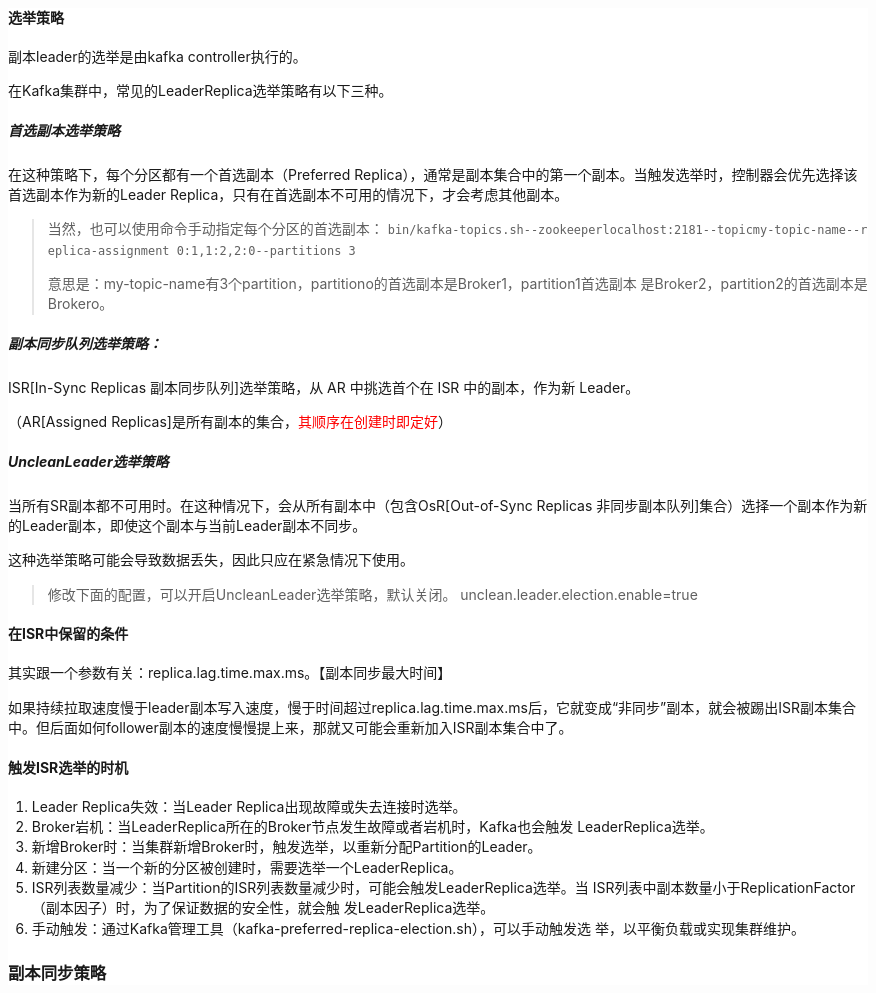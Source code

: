 
#### 选举策略

副本leader的选举是由kafka controller执行的。

在Kafka集群中，常见的LeaderReplica选举策略有以下三种。

##### 首选副本选举策略

在这种策略下，每个分区都有一个首选副本（Preferred Replica），通常是副本集合中的第一个副本。当触发选举时，控制器会优先选择该首选副本作为新的Leader Replica，只有在首选副本不可用的情况下，才会考虑其他副本。

> 当然，也可以使用命令手动指定每个分区的首选副本：
> `bin/kafka-topics.sh--zookeeperlocalhost:2181--topicmy-topic-name--replica-assignment
> 0:1,1:2,2:0--partitions 3`
>
> 意思是：my-topic-name有3个partition，partitiono的首选副本是Broker1，partition1首选副本
> 是Broker2，partition2的首选副本是Brokero。

##### 副本同步队列选举策略：

ISR[In-Sync Replicas 副本同步队列]选举策略，从 AR 中挑选首个在 ISR 中的副本，作为新 Leader。

（AR[Assigned Replicas]是所有副本的集合，<font color=red>其顺序在创建时即定好</font>）

##### UncleanLeader选举策略

当所有SR副本都不可用时。在这种情况下，会从所有副本中（包含OsR[Out-of-Sync Replicas 非同步副本队列]集合）选择一个副本作为新的Leader副本，即使这个副本与当前Leader副本不同步。

这种选举策略可能会导致数据丢失，因此只应在紧急情况下使用。

> 修改下面的配置，可以开启UncleanLeader选举策略，默认关闭。
> unclean.leader.election.enable=true

#### 在ISR中保留的条件

其实跟一个参数有关：replica.lag.time.max.ms。【副本同步最大时间】

如果持续拉取速度慢于leader副本写入速度，慢于时间超过replica.lag.time.max.ms后，它就变成“非同步”副本，就会被踢出ISR副本集合中。但后面如何follower副本的速度慢慢提上来，那就又可能会重新加入ISR副本集合中了。

#### 触发ISR选举的时机

1. Leader Replica失效：当Leader Replica出现故障或失去连接时选举。
2. Broker岩机：当LeaderReplica所在的Broker节点发生故障或者岩机时，Kafka也会触发
   LeaderReplica选举。
3. 新增Broker时：当集群新增Broker时，触发选举，以重新分配Partition的Leader。
4. 新建分区：当一个新的分区被创建时，需要选举一个LeaderReplica。
5. ISR列表数量减少：当Partition的ISR列表数量减少时，可能会触发LeaderReplica选举。当
   ISR列表中副本数量小于ReplicationFactor（副本因子）时，为了保证数据的安全性，就会触
   发LeaderReplica选举。
6. 手动触发：通过Kafka管理工具（kafka-preferred-replica-election.sh），可以手动触发选
   举，以平衡负载或实现集群维护。

### 副本同步策略
